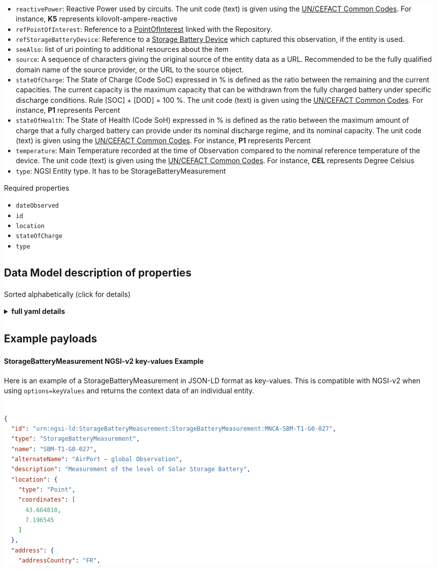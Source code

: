 - `reactivePower`: Reactive Power used by circuits. The unit code (text) is given using the [UN/CEFACT Common Codes](http://wiki.goodrelations-vocabulary.org/Documentation/UN/CEFACT_Common_Codes). For instance, **K5** represents kilovolt-ampere-reactive  
- `refPointOfInterest`: Reference to a [PointOfInterest](https://github.com/smart-data-models/dataModel.PointOfInterest/blob/master/PointOfInterest/doc/spec.md) linked with the Repository.  
- `refStorageBatteryDevice`: Reference to a [Storage Battery Device](https://github.com/FIWARE/data-models/blob/master/specs/Energy/StorageBatteryDevice/doc/spec.md) which captured this observation, if the entity is used.  
- `seeAlso`: list of uri pointing to additional resources about the item  
- `source`: A sequence of characters giving the original source of the entity data as a URL. Recommended to be the fully qualified domain name of the source provider, or the URL to the source object.  
- `stateOfCharge`: The State of Charge (Code SoC) expressed in % is defined as the ratio between the remaining and the current capacities. The current capacity is the maximum capacity that can be withdrawn from the fully charged battery under specific discharge conditions. Rule [SOC] + [DOD] = 100 %. The unit code (text) is given using the [UN/CEFACT Common Codes](http://wiki.goodrelations-vocabulary.org/Documentation/UN/CEFACT_Common_Codes). For instance, **P1** represents Percent  
- `stateOfHealth`: The State of Health  (Code SoH) expressed in % is defined as the ratio between the maximum amount of charge that a fully charged battery can provide under its nominal discharge regime, and its nominal capacity. The unit code (text) is given using the [UN/CEFACT Common Codes](http://wiki.goodrelations-vocabulary.org/Documentation/UN/CEFACT_Common_Codes). For instance, **P1** represents Percent  
- `temperature`:  Main Temperature recorded at the time of Observation compared to the  nominal reference temperature of the device. The unit code (text) is given using the [UN/CEFACT Common Codes](http://wiki.goodrelations-vocabulary.org/Documentation/UN/CEFACT_Common_Codes). For instance, **CEL** represents Degree Celsius  
- `type`: NGSI Entity type. It has to be StorageBatteryMeasurement  
  

Required properties  
- `dateObserved`  
- `id`  
- `location`  
- `stateOfCharge`  
- `type`  

## Data Model description of properties  

Sorted alphabetically (click for details)  
<details><summary><strong>full yaml details</strong></summary></details>    

## Example payloads    

#### StorageBatteryMeasurement NGSI-v2 key-values Example    

Here is an example of a StorageBatteryMeasurement in JSON-LD format as key-values. This is compatible with NGSI-v2 when  using `options=keyValues` and returns the context data of an individual entity.  

```json  

{  
  "id": "urn:ngsi-ld:StorageBatteryMeasurement:StorageBatteryMeasurement:MNCA-SBM-T1-G0-027",  
  "type": "StorageBatteryMeasurement",  
  "name": "SBM-T1-G0-027",  
  "alternateName": "AirPort – global Observation",  
  "description": "Measurement of the level of Solar Storage Battery",  
  "location": {  
    "type": "Point",  
    "coordinates": [  
      43.664810,  
      7.196545  
    ]  
  },  
  "address": {  
    "addressCountry": "FR",  
```